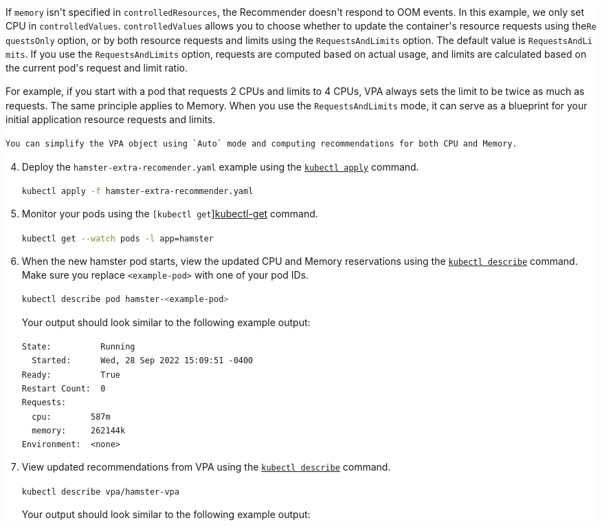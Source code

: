    If `memory` isn't specified in `controlledResources`, the Recommender doesn't respond to OOM events. In this example, we only set CPU in `controlledValues`. `controlledValues` allows you to choose whether to update the container's resource requests using the`RequestsOnly` option, or by both resource requests and limits using the `RequestsAndLimits` option. The default value is `RequestsAndLimits`. If you use the `RequestsAndLimits` option, requests are computed based on actual usage, and limits are calculated based on the current pod's request and limit ratio.

   For example, if you start with a pod that requests 2 CPUs and limits to 4 CPUs, VPA always sets the limit to be twice as much as requests. The same principle applies to Memory. When you use the `RequestsAndLimits` mode, it can serve as a blueprint for your initial application resource requests and limits.

    You can simplify the VPA object using `Auto` mode and computing recommendations for both CPU and Memory.

4. Deploy the `hamster-extra-recomender.yaml` example using the [`kubectl apply`][kubectl-apply] command.

    ```bash
    kubectl apply -f hamster-extra-recommender.yaml
    ```

5. Monitor your pods using the `[kubectl get`][kubectl-get] command.

    ```bash
    kubectl get --watch pods -l app=hamster
    ````

6. When the new hamster pod starts, view the updated CPU and Memory reservations using the [`kubectl describe`][kubectl-describe] command. Make sure you replace `<example-pod>` with one of your pod IDs.

    ```bash
    kubectl describe pod hamster-<example-pod>
    ```

   Your output should look similar to the following example output:

    ```output
    State:          Running
      Started:      Wed, 28 Sep 2022 15:09:51 -0400
    Ready:          True
    Restart Count:  0
    Requests:
      cpu:        587m
      memory:     262144k
    Environment:  <none>
    ```

7. View updated recommendations from VPA using the [`kubectl describe`][kubectl-describe] command.

    ```bash
    kubectl describe vpa/hamster-vpa
    ```

   Your output should look similar to the following example output:


[kubernetes-autoscaler-github-repo]: https://github.com/kubernetes/autoscaler/blob/master/vertical-pod-autoscaler/examples/hamster.yaml
[kubectl-apply]: https://kubernetes.io/docs/reference/generated/kubectl/kubectl-commands#apply
[kubectl-create]: https://kubernetes.io/docs/reference/generated/kubectl/kubectl-commands#create
[kubectl-get]: https://kubernetes.io/docs/reference/generated/kubectl/kubectl-commands#get
[kubectl-describe]: https://kubernetes.io/docs/reference/generated/kubectl/kubectl-commands#describe
[install-azure-cli]: /cli/azure/install-azure-cli
[az-aks-create]: /cli/azure/aks#az-aks-create
[az-aks-update]: /cli/azure/aks#az-aks-update
[az-aks-get-credentials]: /cli/azure/aks#az-aks-get-credentials